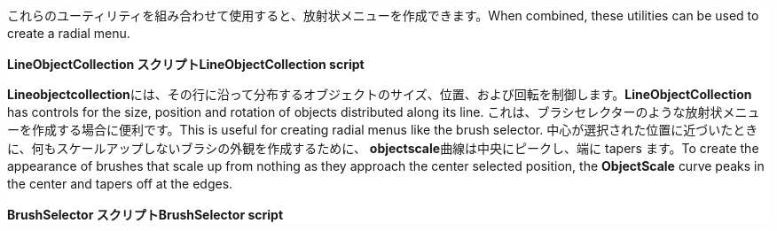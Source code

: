 <span data-ttu-id="e3a9c-419">これらのユーティリティを組み合わせて使用すると、放射状メニューを作成できます。</span><span class="sxs-lookup"><span data-stu-id="e3a9c-419">When combined, these utilities can be used to create a radial menu.</span></span>

<span data-ttu-id="e3a9c-420">**LineObjectCollection スクリプト**</span><span class="sxs-lookup"><span data-stu-id="e3a9c-420">**LineObjectCollection script**</span></span>

<span data-ttu-id="e3a9c-421">**Lineobjectcollection**には、その行に沿って分布するオブジェクトのサイズ、位置、および回転を制御します。</span><span class="sxs-lookup"><span data-stu-id="e3a9c-421">**LineObjectCollection** has controls for the size, position and rotation of objects distributed along its line.</span></span> <span data-ttu-id="e3a9c-422">これは、ブラシセレクターのような放射状メニューを作成する場合に便利です。</span><span class="sxs-lookup"><span data-stu-id="e3a9c-422">This is useful for creating radial menus like the brush selector.</span></span> <span data-ttu-id="e3a9c-423">中心が選択された位置に近づいたときに、何もスケールアップしないブラシの外観を作成するために、 **objectscale**曲線は中央にピークし、端に tapers ます。</span><span class="sxs-lookup"><span data-stu-id="e3a9c-423">To create the appearance of brushes that scale up from nothing as they approach the center selected position, the **ObjectScale** curve peaks in the center and tapers off at the edges.</span></span>

<span data-ttu-id="e3a9c-424">**BrushSelector スクリプト**</span><span class="sxs-lookup"><span data-stu-id="e3a9c-424">**BrushSelector script**</span></span>


